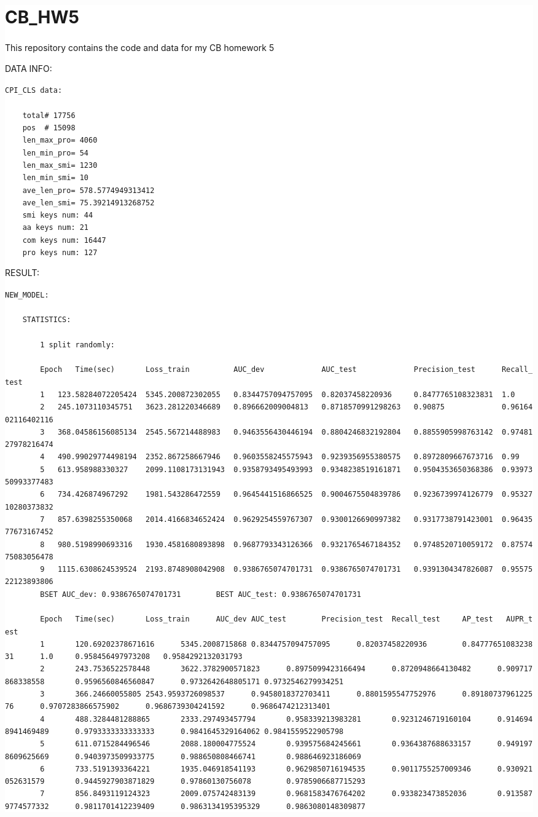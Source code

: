 # CB_HW5
This repository contains the code and data for my CB homework 5

DATA INFO:

    CPI_CLS data:

        total# 17756
        pos  # 15098
        len_max_pro= 4060 
        len_min_pro= 54 
        len_max_smi= 1230 
        len_min_smi= 10 
        ave_len_pro= 578.5774949313412 
        ave_len_smi= 75.39214913268752 
        smi keys num: 44
        aa keys num: 21
        com keys num: 16447 
        pro keys num: 127 

RESULT:

    NEW_MODEL:

        STATISTICS:

            1 split randomly:

            Epoch   Time(sec)       Loss_train          AUC_dev             AUC_test             Precision_test      Recall_test
            1	123.58284072205424  5345.200872302055   0.8344757094757095	0.82037458220936	 0.8477765108323831  1.0
            2	245.1073110345751	3623.281220346689	0.896662009004813	0.8718570991298263   0.90875             0.9616402116402116
            3	368.04586156085134  2545.567214488983	0.9463556430446194  0.8804246832192804   0.8855905998763142  0.9748127978216474
            4	490.99029774498194  2352.867258667946	0.9603558245575943  0.9239356955380575   0.8972809667673716  0.99
            5	613.958988330327	2099.1108173131943  0.9358793495493993  0.9348238519161871   0.9504353650368386  0.9397350993377483
            6	734.426874967292	1981.543286472559	0.9645441516866525  0.9004675504839786   0.9236739974126779  0.9532710280373832
            7	857.6398255350068	2014.4166834652424  0.9629254559767307  0.9300126690997382   0.9317738791423001  0.9643577673167452
            8	980.5198990693316	1930.4581680893898  0.9687793343126366  0.9321765467184352   0.9748520710059172  0.8757475083056478
            9	1115.6308624539524  2193.8748908042908  0.9386765074701731  0.9386765074701731   0.9391304347826087  0.9557522123893806
            BSET AUC_dev: 0.9386765074701731        BEST AUC_test: 0.9386765074701731

            Epoch   Time(sec)       Loss_train      AUC_dev AUC_test        Precision_test  Recall_test     AP_test   AUPR_test
            1       120.69202378671616      5345.2008715868 0.8344757094757095      0.82037458220936        0.8477765108323831      1.0     0.958456497973208   0.9584292132031793
            2       243.7536522578448       3622.3782900571823      0.8975099423166494      0.8720948664130482      0.909717868338558       0.9596560846560847      0.9732642648805171 0.9732546279934251
            3       366.24660055805 2543.9593726098537      0.9458018372703411      0.8801595547752976      0.8918073796122576      0.9707283866575902      0.9686739304241592      0.9686474212313401
            4       488.3284481288865       2333.297493457794       0.958339213983281       0.9231246719160104      0.9146948941469489      0.9793333333333333      0.9841645329164062 0.9841559522905798
            5       611.0715284496546       2088.180004775524       0.939575684245661       0.9364387688633157      0.9491978609625669      0.9403973509933775      0.988650808466741       0.988646923186069
            6       733.5191393364221       1935.046918541193       0.9629850716194535      0.9011755257009346      0.930921052631579       0.9445927903871829      0.97860130756078        0.9785906687715293
            7       856.8493119124323       2009.075742483139       0.9681583476764202      0.933823473852036       0.9135879774577332      0.9811701412239409      0.9863134195395329      0.9863080148309877